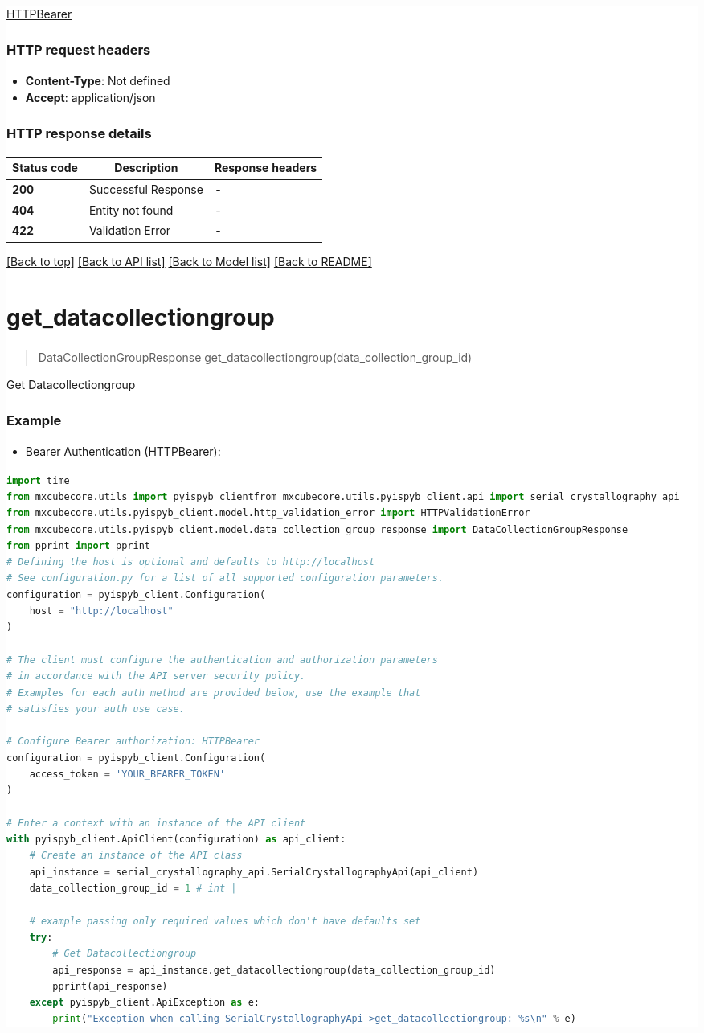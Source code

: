 [HTTPBearer](../README.md#HTTPBearer)

### HTTP request headers

 - **Content-Type**: Not defined
 - **Accept**: application/json


### HTTP response details

| Status code | Description | Response headers |
|-------------|-------------|------------------|
**200** | Successful Response |  -  |
**404** | Entity not found |  -  |
**422** | Validation Error |  -  |

[[Back to top]](#) [[Back to API list]](../README.md#documentation-for-api-endpoints) [[Back to Model list]](../README.md#documentation-for-models) [[Back to README]](../README.md)

# **get_datacollectiongroup**
> DataCollectionGroupResponse get_datacollectiongroup(data_collection_group_id)

Get Datacollectiongroup

### Example

* Bearer Authentication (HTTPBearer):

```python
import time
from mxcubecore.utils import pyispyb_clientfrom mxcubecore.utils.pyispyb_client.api import serial_crystallography_api
from mxcubecore.utils.pyispyb_client.model.http_validation_error import HTTPValidationError
from mxcubecore.utils.pyispyb_client.model.data_collection_group_response import DataCollectionGroupResponse
from pprint import pprint
# Defining the host is optional and defaults to http://localhost
# See configuration.py for a list of all supported configuration parameters.
configuration = pyispyb_client.Configuration(
    host = "http://localhost"
)

# The client must configure the authentication and authorization parameters
# in accordance with the API server security policy.
# Examples for each auth method are provided below, use the example that
# satisfies your auth use case.

# Configure Bearer authorization: HTTPBearer
configuration = pyispyb_client.Configuration(
    access_token = 'YOUR_BEARER_TOKEN'
)

# Enter a context with an instance of the API client
with pyispyb_client.ApiClient(configuration) as api_client:
    # Create an instance of the API class
    api_instance = serial_crystallography_api.SerialCrystallographyApi(api_client)
    data_collection_group_id = 1 # int | 

    # example passing only required values which don't have defaults set
    try:
        # Get Datacollectiongroup
        api_response = api_instance.get_datacollectiongroup(data_collection_group_id)
        pprint(api_response)
    except pyispyb_client.ApiException as e:
        print("Exception when calling SerialCrystallographyApi->get_datacollectiongroup: %s\n" % e)
```